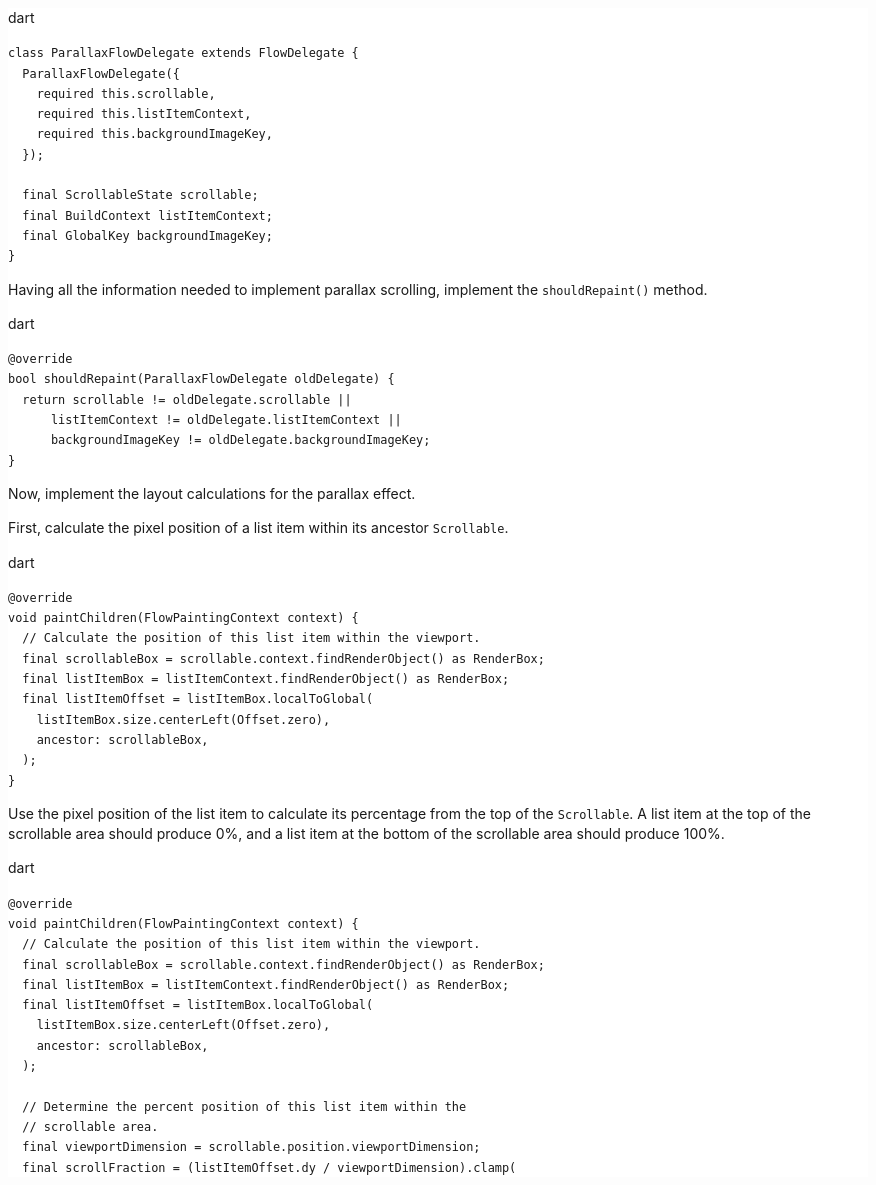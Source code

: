 dart

```
class ParallaxFlowDelegate extends FlowDelegate {
  ParallaxFlowDelegate({
    required this.scrollable,
    required this.listItemContext,
    required this.backgroundImageKey,
  });

  final ScrollableState scrollable;
  final BuildContext listItemContext;
  final GlobalKey backgroundImageKey;
}
```

Having all the information needed to implement parallax scrolling, implement the `shouldRepaint()` method.

dart

```
@override
bool shouldRepaint(ParallaxFlowDelegate oldDelegate) {
  return scrollable != oldDelegate.scrollable ||
      listItemContext != oldDelegate.listItemContext ||
      backgroundImageKey != oldDelegate.backgroundImageKey;
}
```

Now, implement the layout calculations for the parallax effect.

First, calculate the pixel position of a list item within its ancestor `Scrollable`.

dart

```
@override
void paintChildren(FlowPaintingContext context) {
  // Calculate the position of this list item within the viewport.
  final scrollableBox = scrollable.context.findRenderObject() as RenderBox;
  final listItemBox = listItemContext.findRenderObject() as RenderBox;
  final listItemOffset = listItemBox.localToGlobal(
    listItemBox.size.centerLeft(Offset.zero),
    ancestor: scrollableBox,
  );
}
```

Use the pixel position of the list item to calculate its percentage from the top of the `Scrollable`. A list item at the top of the scrollable area should produce 0%, and a list item at the bottom of the scrollable area should produce 100%.

dart

```
@override
void paintChildren(FlowPaintingContext context) {
  // Calculate the position of this list item within the viewport.
  final scrollableBox = scrollable.context.findRenderObject() as RenderBox;
  final listItemBox = listItemContext.findRenderObject() as RenderBox;
  final listItemOffset = listItemBox.localToGlobal(
    listItemBox.size.centerLeft(Offset.zero),
    ancestor: scrollableBox,
  );

  // Determine the percent position of this list item within the
  // scrollable area.
  final viewportDimension = scrollable.position.viewportDimension;
  final scrollFraction = (listItemOffset.dy / viewportDimension).clamp(
```